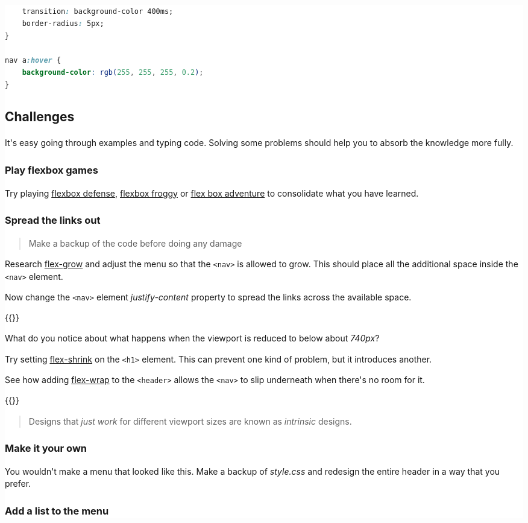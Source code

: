 ```css {hl_lines="11-13 16-19 30"}
    transition: background-color 400ms;
    border-radius: 5px;
}

nav a:hover {
    background-color: rgb(255, 255, 255, 0.2);
}
```

## Challenges

It's easy going through examples and typing code.
Solving some problems should help you to absorb the knowledge more fully.

### Play flexbox games

Try playing [flexbox defense](http://www.flexboxdefense.com/), [flexbox froggy](https://flexboxfroggy.com/) or [flex box adventure](https://codingfantasy.com/games/flexboxadventure) to consolidate what you have learned.

### Spread the links out

> Make a backup of the code before doing any damage

Research [flex-grow](https://developer.mozilla.org/en-US/docs/Web/CSS/CSS_flexible_box_layout/Basic_concepts_of_flexbox#the_flex-grow_property) and adjust the menu so that the `<nav>` is allowed to grow.
This should place all the additional space inside the `<nav>` element.

Now change the `<nav>` element *justify-content* property to spread the links across the available space. 

{{<iframe src="examples/menu/spread-out" width="1000" height="150">}}{{</iframe>}}

What do you notice about what happens when the viewport is reduced to below about *740px*?

Try setting [flex-shrink](https://developer.mozilla.org/en-US/docs/Web/CSS/CSS_flexible_box_layout/Basic_concepts_of_flexbox#the_flex-shrink_property) on the `<h1>` element.
This can prevent one kind of problem, but it introduces another.

See how adding [flex-wrap](https://developer.mozilla.org/en-US/docs/Web/CSS/CSS_flexible_box_layout/Basic_concepts_of_flexbox#multi-line_flex_containers_with_flex-wrap) to the `<header>` allows the `<nav>` to slip underneath when there's no room for it.


{{<iframe src="examples/menu/spread-out" width="700" height="200">}}{{</iframe>}}

> Designs that *just work* for different viewport sizes are known as *intrinsic* designs.

### Make it your own

You wouldn't make a menu that looked like this.
Make a backup of *style.css* and redesign the entire header in a way that you prefer.


### Add a list to the menu
